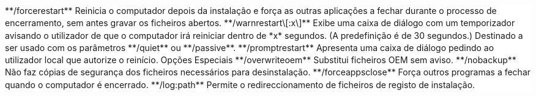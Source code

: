 </tr>
<tr>
<td style="border:1px solid black;">
**/forcerestart**
</td>
<td style="border:1px solid black;">
Reinicia o computador depois da instalação e força as outras aplicações a fechar durante o processo de encerramento, sem antes gravar os ficheiros abertos.
</td>
</tr>
<tr class="alternateRow">
<td style="border:1px solid black;">
**/warnrestart\[:x\]**
</td>
<td style="border:1px solid black;">
Exibe uma caixa de diálogo com um temporizador avisando o utilizador de que o computador irá reiniciar dentro de *x* segundos. (A predefinição é de 30 segundos.) Destinado a ser usado com os parâmetros **/quiet** ou **/passive**.
</td>
</tr>
<tr>
<td style="border:1px solid black;">
**/promptrestart**
</td>
<td style="border:1px solid black;">
Apresenta uma caixa de diálogo pedindo ao utilizador local que autorize o reinício.
</td>
</tr>
<tr>
<th colspan="2">
Opções Especiais
</th>
</tr>
<tr class="alternateRow">
<td style="border:1px solid black;">
**/overwriteoem**
</td>
<td style="border:1px solid black;">
Substitui ficheiros OEM sem aviso.
</td>
</tr>
<tr>
<td style="border:1px solid black;">
**/nobackup**
</td>
<td style="border:1px solid black;">
Não faz cópias de segurança dos ficheiros necessários para desinstalação.
</td>
</tr>
<tr class="alternateRow">
<td style="border:1px solid black;">
**/forceappsclose**
</td>
<td style="border:1px solid black;">
Força outros programas a fechar quando o computador é encerrado.
</td>
</tr>
<tr>
<td style="border:1px solid black;">
**/log:path**
</td>
<td style="border:1px solid black;">
Permite o redireccionamento de ficheiros de registo de instalação.
</td>